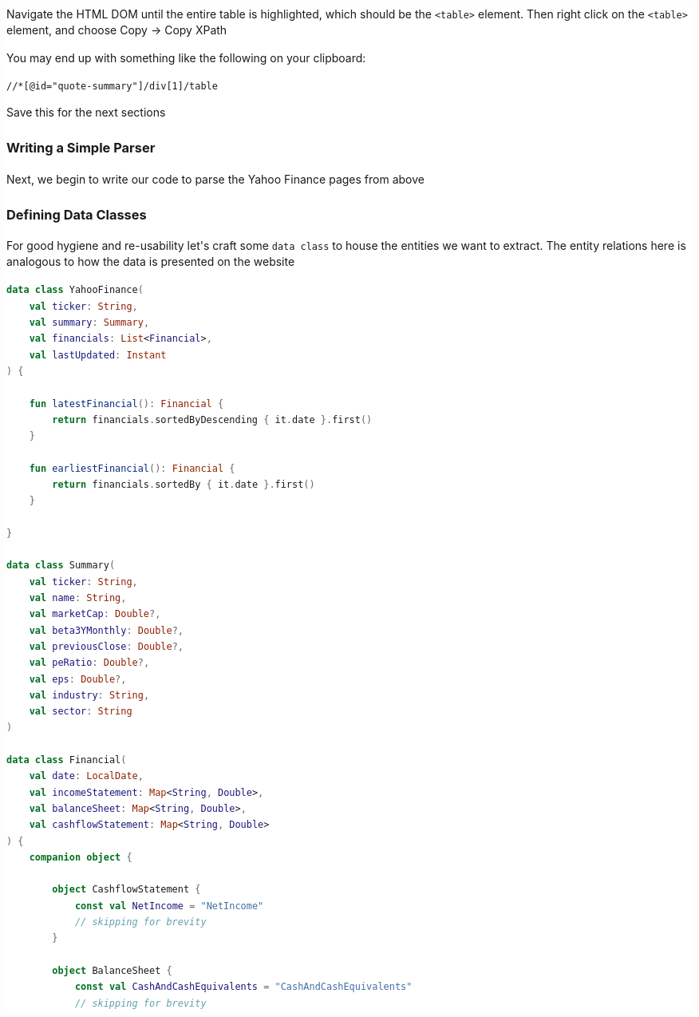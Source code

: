 Navigate the HTML DOM until the entire table is highlighted, which should be the `<table>` element. 
Then right click on the `<table>` element, and choose Copy -> Copy XPath

You may end up with something like the following on your clipboard:
```xpath
//*[@id="quote-summary"]/div[1]/table
```

Save this for the next sections

### Writing a Simple Parser

Next, we begin to write our code to parse the Yahoo Finance pages from above

### Defining Data Classes

For good hygiene and re-usability let's craft some `data class` to house the entities we want to extract. The entity relations
here is analogous to how the data is presented on the website

```kotlin
data class YahooFinance(
    val ticker: String,
    val summary: Summary,
    val financials: List<Financial>,
    val lastUpdated: Instant
) {

    fun latestFinancial(): Financial {
        return financials.sortedByDescending { it.date }.first()
    }

    fun earliestFinancial(): Financial {
        return financials.sortedBy { it.date }.first()
    }

}

data class Summary(
    val ticker: String,
    val name: String,
    val marketCap: Double?,
    val beta3YMonthly: Double?,
    val previousClose: Double?,
    val peRatio: Double?,
    val eps: Double?,
    val industry: String,
    val sector: String
)

data class Financial(
    val date: LocalDate,
    val incomeStatement: Map<String, Double>,
    val balanceSheet: Map<String, Double>,
    val cashflowStatement: Map<String, Double>
) {
    companion object {

        object CashflowStatement {
            const val NetIncome = "NetIncome"
            // skipping for brevity
        }

        object BalanceSheet {
            const val CashAndCashEquivalents = "CashAndCashEquivalents"
            // skipping for brevity
```